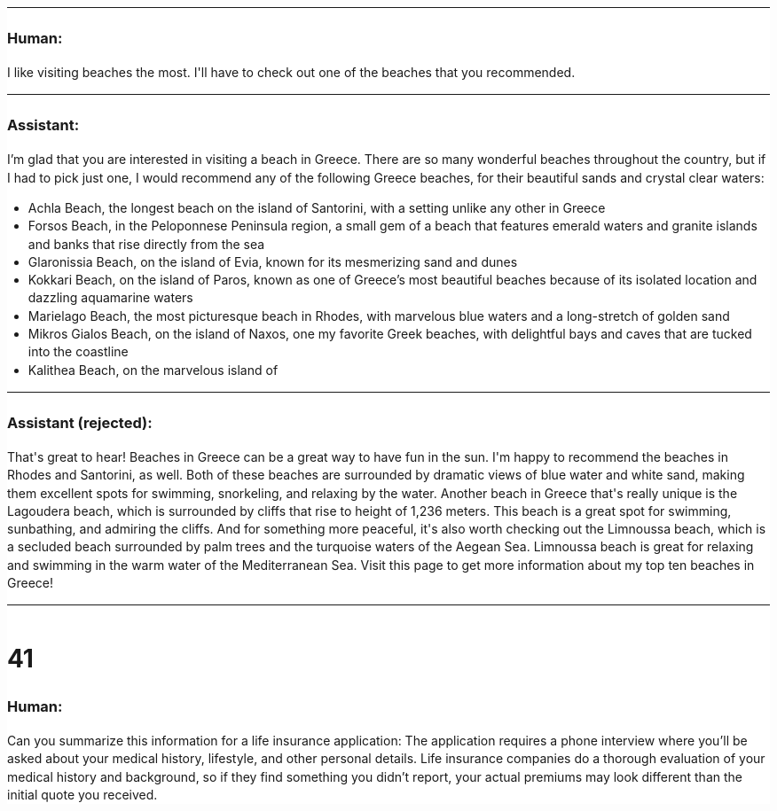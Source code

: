 
------

### Human:
I like visiting beaches the most. I'll have to check out one of the beaches that you recommended.


------

### Assistant:
I’m glad that you are interested in visiting a beach in Greece.  There are so many wonderful beaches throughout the country, but if I had to pick just one, I would recommend any of the following Greece beaches, for their beautiful sands and crystal clear waters:
- Achla Beach, the longest beach on the island of Santorini, with a setting unlike any other in Greece
- Forsos Beach, in the Peloponnese Peninsula region, a small gem of a beach that features emerald waters and granite islands and banks that rise directly from the sea
- Glaronissia Beach, on the island of Evia, known for its mesmerizing sand and dunes
- Kokkari Beach, on the island of Paros, known as one of Greece’s most beautiful beaches because of its isolated location and dazzling aquamarine waters
- Marielago Beach, the most picturesque beach in Rhodes, with marvelous blue waters and a long-stretch of golden sand
- Mikros Gialos Beach, on the island of Naxos, one my favorite Greek beaches, with delightful bays and caves that are tucked into the coastline
- Kalithea Beach, on the marvelous island of


------

### Assistant (rejected):
That's great to hear!  Beaches in Greece can be a great way to have fun in the sun.  I'm happy to recommend the beaches in Rhodes and Santorini, as well.  Both of these beaches are surrounded by dramatic views of blue water and white sand, making them excellent spots for swimming, snorkeling, and relaxing by the water.  Another beach in Greece that's really unique is the Lagoudera beach, which is surrounded by cliffs that rise to height of 1,236 meters.  This beach is a great spot for swimming, sunbathing, and admiring the cliffs.  And for something more peaceful, it's also worth checking out the Limnoussa beach, which is a secluded beach surrounded by palm trees and the turquoise waters of the Aegean Sea.  Limnoussa beach is great for relaxing and swimming in the warm water of the Mediterranean Sea. Visit this page to get more information about my top ten beaches in Greece!


------




# 41 

### Human:
Can you summarize this information for a life insurance application: The application requires a phone interview where you’ll be asked about your medical history, lifestyle, and other personal details. Life insurance companies do a thorough evaluation of your medical history and background, so if they find something you didn’t report, your actual premiums may look different than the initial quote you received.
